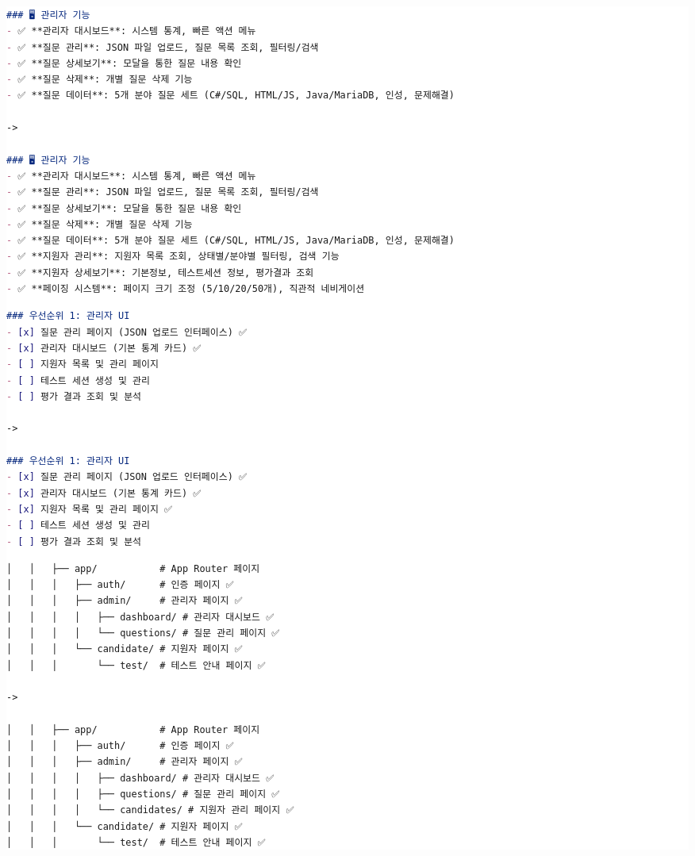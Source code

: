 ```markdown
### 🖥️ 관리자 기능
- ✅ **관리자 대시보드**: 시스템 통계, 빠른 액션 메뉴
- ✅ **질문 관리**: JSON 파일 업로드, 질문 목록 조회, 필터링/검색
- ✅ **질문 상세보기**: 모달을 통한 질문 내용 확인
- ✅ **질문 삭제**: 개별 질문 삭제 기능
- ✅ **질문 데이터**: 5개 분야 질문 세트 (C#/SQL, HTML/JS, Java/MariaDB, 인성, 문제해결)

->

### 🖥️ 관리자 기능
- ✅ **관리자 대시보드**: 시스템 통계, 빠른 액션 메뉴
- ✅ **질문 관리**: JSON 파일 업로드, 질문 목록 조회, 필터링/검색
- ✅ **질문 상세보기**: 모달을 통한 질문 내용 확인
- ✅ **질문 삭제**: 개별 질문 삭제 기능
- ✅ **질문 데이터**: 5개 분야 질문 세트 (C#/SQL, HTML/JS, Java/MariaDB, 인성, 문제해결)
- ✅ **지원자 관리**: 지원자 목록 조회, 상태별/분야별 필터링, 검색 기능
- ✅ **지원자 상세보기**: 기본정보, 테스트세션 정보, 평가결과 조회
- ✅ **페이징 시스템**: 페이지 크기 조정 (5/10/20/50개), 직관적 네비게이션
```

```markdown
### 우선순위 1: 관리자 UI
- [x] 질문 관리 페이지 (JSON 업로드 인터페이스) ✅
- [x] 관리자 대시보드 (기본 통계 카드) ✅
- [ ] 지원자 목록 및 관리 페이지
- [ ] 테스트 세션 생성 및 관리
- [ ] 평가 결과 조회 및 분석

->

### 우선순위 1: 관리자 UI
- [x] 질문 관리 페이지 (JSON 업로드 인터페이스) ✅
- [x] 관리자 대시보드 (기본 통계 카드) ✅
- [x] 지원자 목록 및 관리 페이지 ✅
- [ ] 테스트 세션 생성 및 관리
- [ ] 평가 결과 조회 및 분석
```

```markdown
│   │   ├── app/           # App Router 페이지
│   │   │   ├── auth/      # 인증 페이지 ✅
│   │   │   ├── admin/     # 관리자 페이지 ✅
│   │   │   │   ├── dashboard/ # 관리자 대시보드 ✅
│   │   │   │   └── questions/ # 질문 관리 페이지 ✅
│   │   │   └── candidate/ # 지원자 페이지 ✅
│   │   │       └── test/  # 테스트 안내 페이지 ✅

->

│   │   ├── app/           # App Router 페이지
│   │   │   ├── auth/      # 인증 페이지 ✅
│   │   │   ├── admin/     # 관리자 페이지 ✅
│   │   │   │   ├── dashboard/ # 관리자 대시보드 ✅
│   │   │   │   ├── questions/ # 질문 관리 페이지 ✅
│   │   │   │   └── candidates/ # 지원자 관리 페이지 ✅
│   │   │   └── candidate/ # 지원자 페이지 ✅
│   │   │       └── test/  # 테스트 안내 페이지 ✅
```
